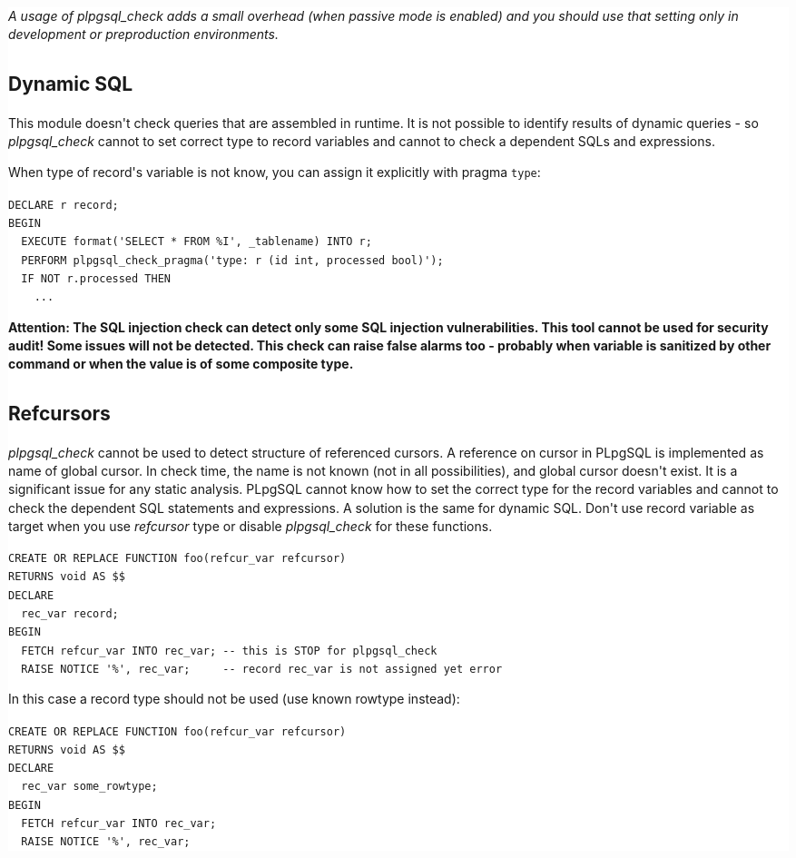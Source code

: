 <i>A usage of plpgsql_check adds a small overhead (when passive mode is enabled) and you should use
that setting only in development or preproduction environments.</i>

## Dynamic SQL

This module doesn't check queries that are assembled in runtime. It is not possible
to identify results of dynamic queries - so <i>plpgsql_check</i> cannot to set correct type to record
variables and cannot to check a dependent SQLs and expressions. 

When type of record's variable is not know, you can assign it explicitly with pragma `type`:

    DECLARE r record;
    BEGIN
      EXECUTE format('SELECT * FROM %I', _tablename) INTO r;
      PERFORM plpgsql_check_pragma('type: r (id int, processed bool)');
      IF NOT r.processed THEN
        ...

<b>
Attention: The SQL injection check can detect only some SQL injection vulnerabilities. This tool
cannot be used for security audit! Some issues will not be detected. This check can raise false
alarms too - probably when variable is sanitized by other command or when the value is of some composite
type.
</b>

## Refcursors

<i>plpgsql_check</i> cannot be used to detect structure of referenced cursors. A reference on cursor
in PLpgSQL is implemented as name of global cursor. In check time, the name is not known (not in
all possibilities), and global cursor doesn't exist. It is a significant issue for any static analysis.
PLpgSQL cannot know how to set the correct type for the record variables and cannot to check the dependent 
SQL statements and expressions. A solution is the same for dynamic SQL. Don't use record variable
as target when you use <i>refcursor</i> type or disable <i>plpgsql_check</i> for these functions.

    CREATE OR REPLACE FUNCTION foo(refcur_var refcursor)
    RETURNS void AS $$
    DECLARE
      rec_var record;
    BEGIN
      FETCH refcur_var INTO rec_var; -- this is STOP for plpgsql_check
      RAISE NOTICE '%', rec_var;     -- record rec_var is not assigned yet error

In this case a record type should not be used (use known rowtype instead):

    CREATE OR REPLACE FUNCTION foo(refcur_var refcursor)
    RETURNS void AS $$
    DECLARE
      rec_var some_rowtype;
    BEGIN
      FETCH refcur_var INTO rec_var;
      RAISE NOTICE '%', rec_var;
